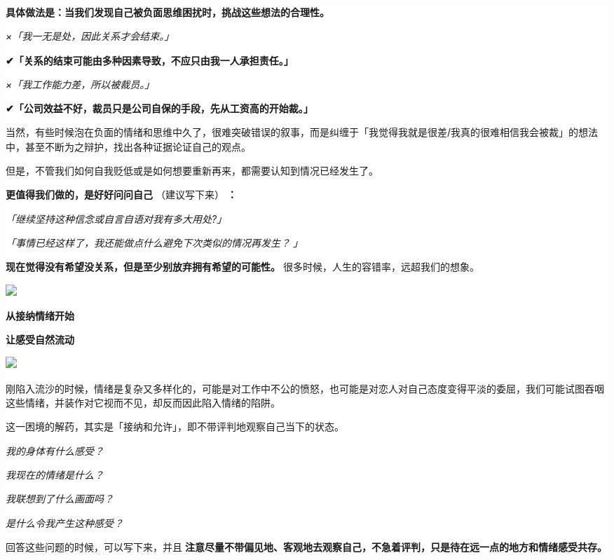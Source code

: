   

 **具体做法是：当我们发现自己被负面思维困扰时，挑战这些想法的合理性。**

  

 _×「我一无是处，因此关系才会结束。」_

 **✔「关系的结束可能由多种因素导致，不应只由我一人承担责任。」**

  

 _×「我工作能力差，所以被裁员。」_

 **✔「公司效益不好，裁员只是公司自保的手段，先从工资高的开始裁。」**

  

当然，有些时候泡在负面的情绪和思维中久了，很难突破错误的叙事，而是纠缠于「我觉得我就是很差/我真的很难相信我会被裁」的想法中，甚至不断为之辩护，找出各种证据论证自己的观点。

  

但是，不管我们如何自我贬低或是如何想要重新再来，都需要认知到情况已经发生了。

  

 **更值得我们做的，是好好问问自己** （建议写下来） **：**

  

 _「继续坚持这种信念或自言自语对我有多大用处?」_

 _「事情已经这样了，我还能做点什么避免下次类似的情况再发生？_ _」_

  

 **现在觉得没有希望没关系，但是至少别放弃拥有希望的可能性。** 很多时候，人生的容错率，远超我们的想象。

  

![](https://mmbiz.qpic.cn/sz_mmbiz_jpg/Mz0ovPEFMRLew9K3VwhbUUYOSQeeNRwyKIRnRuyJZZUyXkN7Sp2qDFdVBd4b4X0WfUEaWZZmqSpfVEjU6Ef84g/640?wx_fmt=jpeg&from;=appmsg)

  

 **从接纳情绪开始**

 **让感受自然流动**

![](https://mmbiz.qpic.cn/sz_mmbiz_png/Mz0ovPEFMRLew9K3VwhbUUYOSQeeNRwyDbrJVIMaBvofDWI3jibiclHNxK4RHbyQMhiag3IBRewhDeAUySQNp2XGw/640?wx_fmt=png&from;=appmsg)

  

刚陷入流沙的时候，情绪是复杂又多样化的，可能是对工作中不公的愤怒，也可能是对恋人对自己态度变得平淡的委屈，我们可能试图吞咽这些情绪，并装作对它视而不见，却反而因此陷入情绪的陷阱。

  

这一困境的解药，其实是「接纳和允许」，即不带评判地观察自己当下的状态。

  

 _我的身体有什么感受？_

 _我现在的情绪是什么？_

 _我联想到了什么画面吗？_

 _是什么令我产生这种感受？_

  

回答这些问题的时候，可以写下来，并且 **注意尽量不带偏见地、客观地去观察自己，不急着评判，只是待在远一点的地方和情绪感受共存。**
